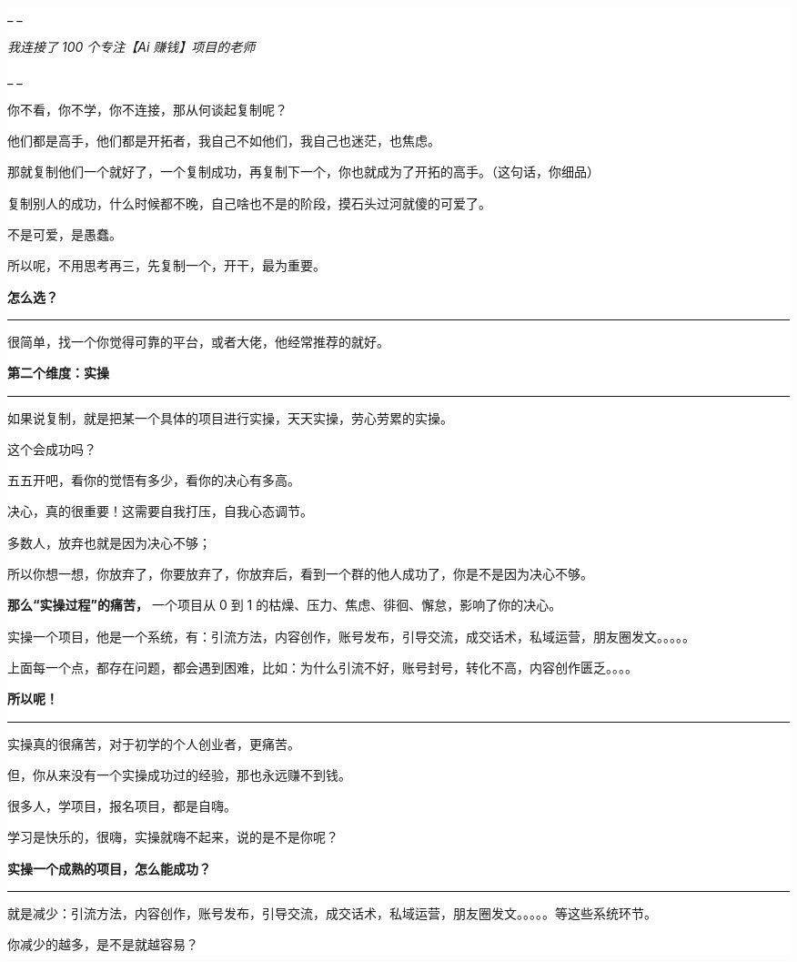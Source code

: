 _  _

*我连接了 100 个专注【Ai 赚钱】项目的老师*

_  _

你不看，你不学，你不连接，那从何谈起复制呢？

他们都是高手，他们都是开拓者，我自己不如他们，我自己也迷茫，也焦虑。

那就复制他们一个就好了，一个复制成功，再复制下一个，你也就成为了开拓的高手。（这句话，你细品）

复制别人的成功，什么时候都不晚，自己啥也不是的阶段，摸石头过河就傻的可爱了。

不是可爱，是愚蠢。

所以呢，不用思考再三，先复制一个，开干，最为重要。

**怎么选？**

**  **

很简单，找一个你觉得可靠的平台，或者大佬，他经常推荐的就好。

**第二个维度：实操**

**  **

如果说复制，就是把某一个具体的项目进行实操，天天实操，劳心劳累的实操。

这个会成功吗？

五五开吧，看你的觉悟有多少，看你的决心有多高。

决心，真的很重要！这需要自我打压，自我心态调节。

多数人，放弃也就是因为决心不够；

所以你想一想，你放弃了，你要放弃了，你放弃后，看到一个群的他人成功了，你是不是因为决心不够。

**那么“实操过程”的痛苦，** 一个项目从 0 到 1 的枯燥、压力、焦虑、徘徊、懈怠，影响了你的决心。

实操一个项目，他是一个系统，有：引流方法，内容创作，账号发布，引导交流，成交话术，私域运营，朋友圈发文。。。。。

上面每一个点，都存在问题，都会遇到困难，比如：为什么引流不好，账号封号，转化不高，内容创作匮乏。。。。

**所以呢！**

**  **

实操真的很痛苦，对于初学的个人创业者，更痛苦。

但，你从来没有一个实操成功过的经验，那也永远赚不到钱。

很多人，学项目，报名项目，都是自嗨。

学习是快乐的，很嗨，实操就嗨不起来，说的是不是你呢？

**实操一个成熟的项目，怎么能成功？**

**  **

就是减少：引流方法，内容创作，账号发布，引导交流，成交话术，私域运营，朋友圈发文。。。。。等这些系统环节。

你减少的越多，是不是就越容易？
